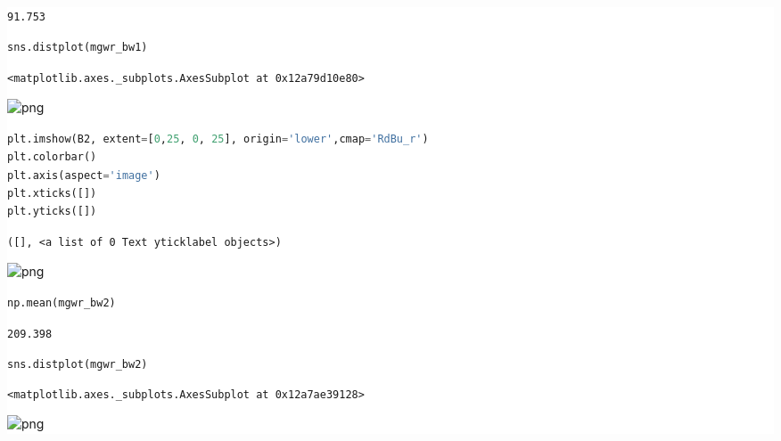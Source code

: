     91.753




```python
sns.distplot(mgwr_bw1)
```




    <matplotlib.axes._subplots.AxesSubplot at 0x12a79d10e80>




    
![png](Poisson_MGWR_MonteCarlo_Results_files/Poisson_MGWR_MonteCarlo_Results_23_1.png)
    



```python
plt.imshow(B2, extent=[0,25, 0, 25], origin='lower',cmap='RdBu_r')
plt.colorbar()
plt.axis(aspect='image')
plt.xticks([])
plt.yticks([])
```




    ([], <a list of 0 Text yticklabel objects>)




    
![png](Poisson_MGWR_MonteCarlo_Results_files/Poisson_MGWR_MonteCarlo_Results_24_1.png)
    



```python
np.mean(mgwr_bw2)
```




    209.398




```python
sns.distplot(mgwr_bw2)
```




    <matplotlib.axes._subplots.AxesSubplot at 0x12a7ae39128>




    
![png](Poisson_MGWR_MonteCarlo_Results_files/Poisson_MGWR_MonteCarlo_Results_26_1.png)
    